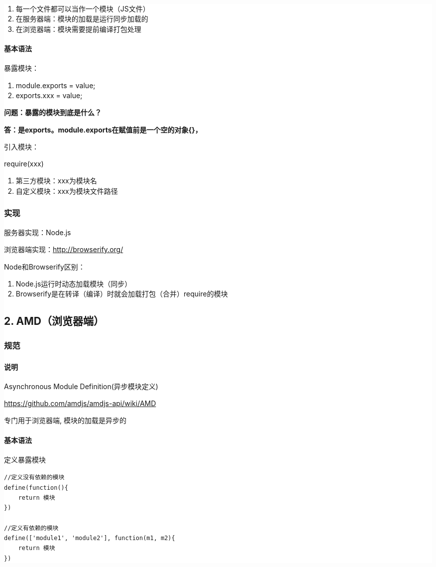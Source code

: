 1. 每一个文件都可以当作一个模块（JS文件）
2. 在服务器端：模块的加载是运行同步加载的
3. 在浏览器端：模块需要提前编译打包处理

#### 基本语法

暴露模块：

1. module.exports = value;
2. exports.xxx = value;

**问题：暴露的模块到底是什么？**

**答：是exports。module.exports在赋值前是一个空的对象{}，**

引入模块：

require(xxx)

1. 第三方模块：xxx为模块名
2. 自定义模块：xxx为模块文件路径

### 实现

服务器实现：Node.js

浏览器端实现：http://browserify.org/

Node和Browserify区别：

1. Node.js运行时动态加载模块（同步）
2. Browserify是在转译（编译）时就会加载打包（合并）require的模块

## 2. AMD（浏览器端）

### 规范

#### 说明

Asynchronous Module Definition(异步模块定义)

https://github.com/amdjs/amdjs-api/wiki/AMD

专门用于浏览器端, 模块的加载是异步的 

#### 基本语法

定义暴露模块

```
//定义没有依赖的模块
define(function(){
	return 模块
})

//定义有依赖的模块
define(['module1', 'module2'], function(m1, m2){
	return 模块
})

```
